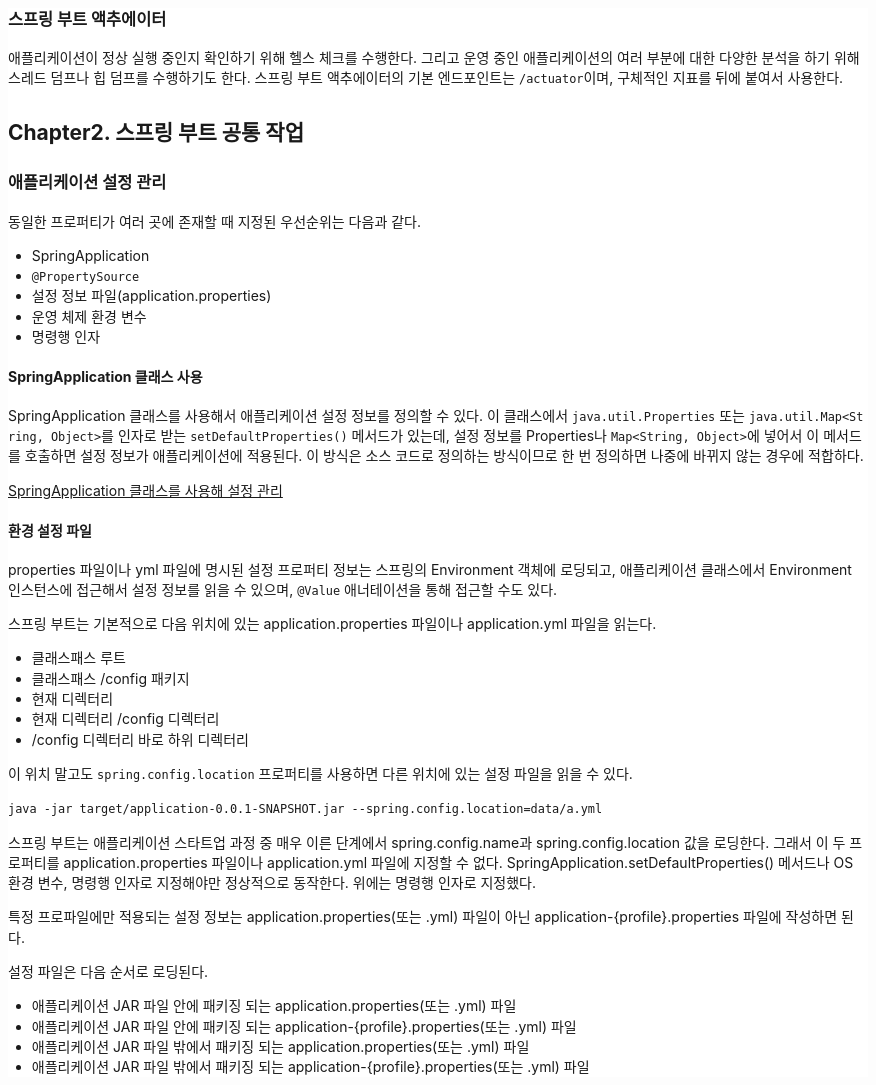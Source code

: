 ### 스프링 부트 액추에이터

애플리케이션이 정상 실행 중인지 확인하기 위해 헬스 체크를 수행한다. 그리고 운영 중인 애플리케이션의 여러 부분에 대한 다양한 분석을 하기 위해 스레드 덤프나 힙 덤프를 수행하기도 한다. 스프링 부트 액추에이터의 기본 엔드포인트는 `/actuator`이며, 구체적인 지표를 뒤에 붙여서 사용한다.

## Chapter2. 스프링 부트 공통 작업

### 애플리케이션 설정 관리

동일한 프로퍼티가 여러 곳에 존재할 때 지정된 우선순위는 다음과 같다.
- SpringApplication
- `@PropertySource`
- 설정 정보 파일(application.properties)
- 운영 체제 환경 변수
- 명령행 인자

#### SpringApplication 클래스 사용

SpringApplication 클래스를 사용해서 애플리케이션 설정 정보를 정의할 수 있다. 이 클래스에서 `java.util.Properties` 또는 `java.util.Map<String, Object>`를 인자로 받는 `setDefaultProperties()` 메서드가 있는데, 설정 정보를 Properties나 `Map<String, Object>`에 넣어서 이 메서드를 호출하면 설정 정보가 애플리케이션에 적용된다. 이 방식은 소스 코드로 정의하는 방식이므로 한 번 정의하면 나중에 바뀌지 않는 경우에 적합하다.

[
SpringApplication 클래스를 사용해 설정 관리](https://github.com/pinstinct/spring-boot-in-practice/commit/295a460b95d1828f409cfed19f38fe5d9a943bde)

#### 환경 설정 파일

properties 파일이나 yml 파일에 명시된 설정 프로퍼티 정보는 스프링의 Environment 객체에 로딩되고, 애플리케이션 클래스에서 Environment 인스턴스에 접근해서 설정 정보를 읽을 수 있으며, `@Value` 애너테이션을 통해 접근할 수도 있다.

스프링 부트는 기본적으로 다음 위치에 있는 application.properties 파일이나 application.yml 파일을 읽는다.

- 클래스패스 루트
- 클래스패스 /config 패키지
- 현재 디렉터리
- 현재 디렉터리 /config 디렉터리
- /config 디렉터리 바로 하위 디렉터리

이 위치 말고도 `spring.config.location` 프로퍼티를 사용하면 다른 위치에 있는 설정 파일을 읽을 수 있다.

```shell
java -jar target/application-0.0.1-SNAPSHOT.jar --spring.config.location=data/a.yml
```

스프링 부트는 애플리케이션 스타트업 과정 중 매우 이른 단계에서 spring.config.name과 spring.config.location 값을 로딩한다. 그래서 이 두 프로퍼티를 application.properties 파일이나 application.yml 파일에 지정할 수 없다. SpringApplication.setDefaultProperties() 메서드나 OS 환경 변수, 명령행 인자로 지정해야만 정상적으로 동작한다. 위에는 명령행 인자로 지정했다.

특정 프로파일에만 적용되는 설정 정보는 application.properties(또는 .yml) 파일이 아닌 application-{profile}.properties 파일에 작성하면 된다.

설정 파일은 다음 순서로 로딩된다.

- 애플리케이션 JAR 파일 안에 패키징 되는 application.properties(또는 .yml) 파일
- 애플리케이션 JAR 파일 안에 패키징 되는 application-{profile}.properties(또는 .yml) 파일
- 애플리케이션 JAR 파일 밖에서 패키징 되는 application.properties(또는 .yml) 파일
- 애플리케이션 JAR 파일 밖에서 패키징 되는 application-{profile}.properties(또는 .yml) 파일
